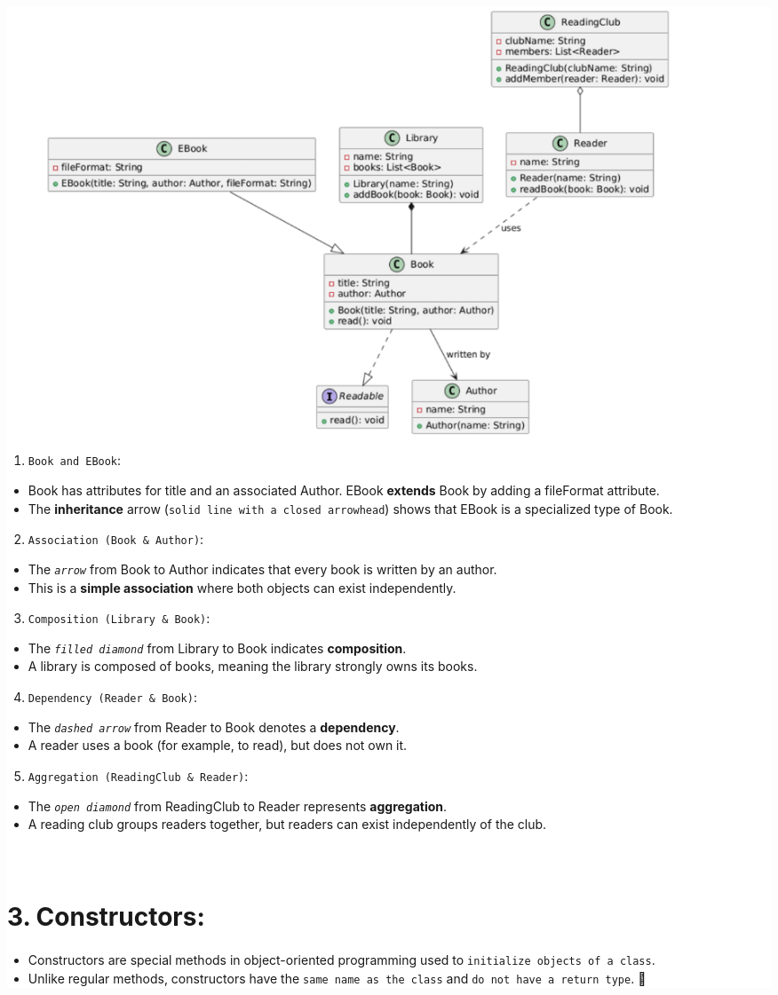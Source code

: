 ![Library Management System Diagram](image.png)

1. `Book and EBook`:
- Book has attributes for title and an associated Author. EBook **extends** Book by adding a fileFormat attribute. 
- The **inheritance** arrow (`solid line with a closed arrowhead`) shows that EBook is a specialized type of Book.


2. `Association (Book & Author)`:
- The *`arrow`* from Book to Author indicates that every book is written by an author. 
- This is a **simple association** where both objects can exist independently.


3. `Composition (Library & Book)`:
- The *`filled diamond`* from Library to Book indicates **composition**. 
- A library is composed of books, meaning the library strongly owns its books.


4. `Dependency (Reader & Book)`:
- The *`dashed arrow`* from Reader to Book denotes a **dependency**. 
- A reader uses a book (for example, to read), but does not own it.


5. `Aggregation (ReadingClub & Reader)`:
- The *`open diamond`* from ReadingClub to Reader represents **aggregation**. 
- A reading club groups readers together, but readers can exist independently of the club.

‍
# 3. **Constructors**:
- Constructors are special methods in object-oriented programming used to `initialize objects of a class`.
- Unlike regular methods, constructors have the `same name as the class` and `do not have a return type`. 🔧
